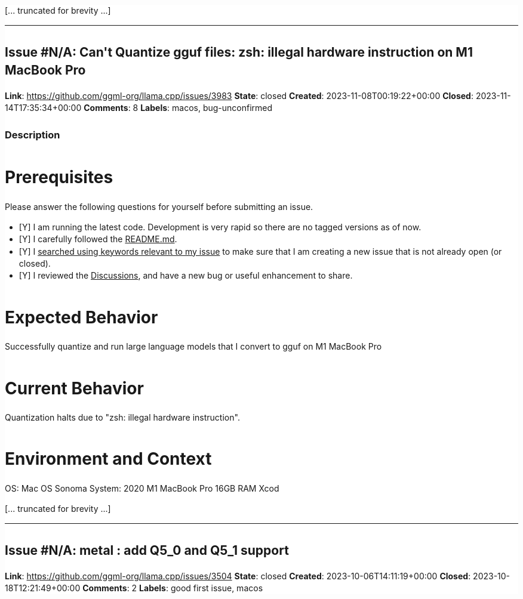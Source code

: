 [... truncated for brevity ...]

---

## Issue #N/A: Can't Quantize gguf files: zsh: illegal hardware instruction on M1 MacBook Pro

**Link**: https://github.com/ggml-org/llama.cpp/issues/3983
**State**: closed
**Created**: 2023-11-08T00:19:22+00:00
**Closed**: 2023-11-14T17:35:34+00:00
**Comments**: 8
**Labels**: macos, bug-unconfirmed

### Description

# Prerequisites

Please answer the following questions for yourself before submitting an issue.

- [Y] I am running the latest code. Development is very rapid so there are no tagged versions as of now.
- [Y] I carefully followed the [README.md](https://github.com/ggerganov/llama.cpp/blob/master/README.md).
- [Y] I [searched using keywords relevant to my issue](https://docs.github.com/en/issues/tracking-your-work-with-issues/filtering-and-searching-issues-and-pull-requests) to make sure that I am creating a new issue that is not already open (or closed).
- [Y] I reviewed the [Discussions](https://github.com/ggerganov/llama.cpp/discussions), and have a new bug or useful enhancement to share.

# Expected Behavior
Successfully quantize and run large language models that I convert to gguf on M1 MacBook Pro

# Current Behavior
Quantization halts due to "zsh: illegal hardware instruction".

# Environment and Context
OS: Mac OS Sonoma
System: 2020 M1 MacBook Pro 16GB RAM
Xcod

[... truncated for brevity ...]

---

## Issue #N/A: metal : add Q5_0 and Q5_1 support

**Link**: https://github.com/ggml-org/llama.cpp/issues/3504
**State**: closed
**Created**: 2023-10-06T14:11:19+00:00
**Closed**: 2023-10-18T12:21:49+00:00
**Comments**: 2
**Labels**: good first issue, macos
